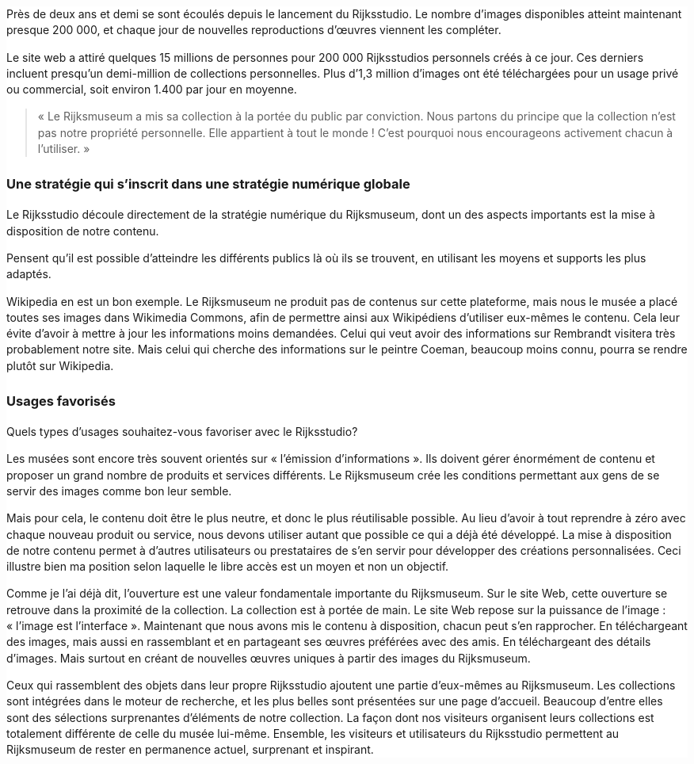 Près de deux ans et demi se sont écoulés depuis le lancement du Rijksstudio. Le nombre d’images disponibles atteint maintenant presque 200 000, et chaque jour de nouvelles reproductions d’œuvres viennent les compléter.

Le site web a attiré quelques 15 millions de personnes pour 200 000 Rijksstudios personnels créés à ce jour. Ces derniers incluent presqu’un demi-million de collections personnelles.
Plus d’1,3 million d’images ont été téléchargées pour un usage privé ou commercial, soit environ 1.400 par jour en moyenne.

> « Le Rijksmuseum a mis sa collection à la portée du public par conviction. Nous partons du principe que la collection n’est pas notre propriété personnelle. Elle appartient à tout le monde ! C’est pourquoi nous encourageons activement chacun à l’utiliser. »

### Une stratégie qui s’inscrit dans une stratégie numérique globale

Le Rijksstudio découle directement de la stratégie numérique du Rijksmuseum, dont un des aspects importants est la mise à disposition de notre contenu. 

Pensent qu’il est possible d’atteindre les différents publics là où ils se trouvent, en utilisant les moyens et supports les plus adaptés.

Wikipedia en est un bon exemple. Le Rijksmuseum ne produit pas de contenus sur cette plateforme, mais nous le musée a placé toutes ses images dans Wikimedia Commons, afin de permettre ainsi aux Wikipédiens d’utiliser eux-mêmes le contenu. Cela leur évite d’avoir à mettre à jour les informations moins demandées. Celui qui veut avoir des informations sur Rembrandt visitera très probablement notre site. Mais celui qui cherche des informations sur le peintre Coeman, beaucoup moins connu, pourra se rendre plutôt sur Wikipedia.

### Usages favorisés

Quels types d’usages souhaitez-vous favoriser avec le Rijksstudio?

Les musées sont encore très souvent orientés sur « l’émission d’informations ». Ils doivent gérer énormément de contenu et proposer un grand nombre de produits et services différents. Le Rijksmuseum crée les conditions permettant aux gens de se servir des images comme bon leur semble.

Mais pour cela, le contenu doit être le plus neutre, et donc le plus réutilisable possible. Au lieu d’avoir à tout reprendre à zéro avec chaque nouveau produit ou service, nous devons utiliser autant que possible ce qui a déjà été développé. La mise à disposition de notre contenu permet à d’autres utilisateurs ou prestataires de s’en servir pour développer des créations personnalisées. Ceci illustre bien ma position selon laquelle le libre accès est un moyen et non un objectif.

Comme je l’ai déjà dit, l’ouverture est une valeur fondamentale importante du Rijksmuseum. Sur le site Web, cette ouverture se retrouve dans la proximité de la collection. La collection est à portée de main. Le site Web repose sur la puissance de l’image : « l’image est l’interface ». Maintenant que nous avons mis le contenu à disposition, chacun peut s’en rapprocher. En téléchargeant des images, mais aussi en rassemblant et en partageant ses œuvres préférées avec des amis. En téléchargeant des détails d’images. Mais surtout en créant de nouvelles œuvres uniques à partir des images du Rijksmuseum.

Ceux qui rassemblent des objets dans leur propre Rijksstudio ajoutent une partie d’eux-mêmes au Rijksmuseum. Les collections sont intégrées dans le moteur de recherche, et les plus belles sont présentées sur une page d’accueil. Beaucoup d’entre elles sont des sélections surprenantes d’éléments de notre collection. La façon dont nos visiteurs organisent leurs collections est totalement différente de celle du musée lui-même. Ensemble, les visiteurs et utilisateurs du Rijksstudio permettent au Rijksmuseum de rester en permanence actuel, surprenant et inspirant.
